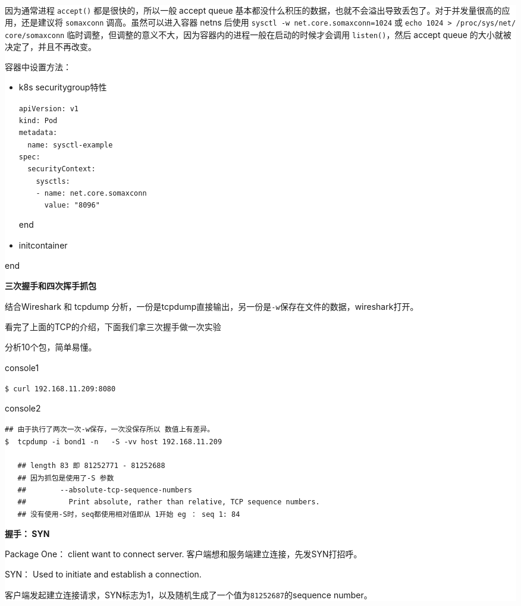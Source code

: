 因为通常进程 `accept()` 都是很快的，所以一般 accept queue 基本都没什么积压的数据，也就不会溢出导致丢包了。对于并发量很高的应用，还是建议将 `somaxconn` 调高。虽然可以进入容器 netns 后使用 `sysctl -w net.core.somaxconn=1024` 或 `echo 1024 > /proc/sys/net/core/somaxconn` 临时调整，但调整的意义不大，因为容器内的进程一般在启动的时候才会调用 `listen()`，然后 accept queue 的大小就被决定了，并且不再改变。

容器中设置方法：

* k8s securitygroup特性

  ```text
  apiVersion: v1
  kind: Pod
  metadata:
    name: sysctl-example
  spec:
    securityContext:
      sysctls:
      - name: net.core.somaxconn
        value: "8096"
  ```

  end

* initcontainer

end

**三次握手和四次挥手抓包**

结合Wireshark 和 tcpdump 分析，一份是tcpdump直接输出，另一份是`-w`保存在文件的数据，wireshark打开。

看完了上面的TCP的介绍，下面我们拿三次握手做一次实验

分析10个包，简单易懂。

console1

```text
$ curl 192.168.11.209:8080
```

console2

```text
## 由于执行了两次一次-w保存，一次没保存所以 数值上有差异。
$  tcpdump -i bond1 -n   -S -vv host 192.168.11.209  
​
   ## length 83 即 81252771 - 81252688
   ## 因为抓包是使用了-S 参数
   ##        --absolute-tcp-sequence-numbers
   ##          Print absolute, rather than relative, TCP sequence numbers.
   ## 没有使用-S时，seq都使用相对值即从 1开始 eg ： seq 1: 84
```

**握手： SYN**

Package One： client want to connect server. 客户端想和服务端建立连接，先发SYN打招呼。

SYN： Used to initiate and establish a connection.

客户端发起建立连接请求，SYN标志为1，以及随机生成了一个值为`81252687`的sequence number。

